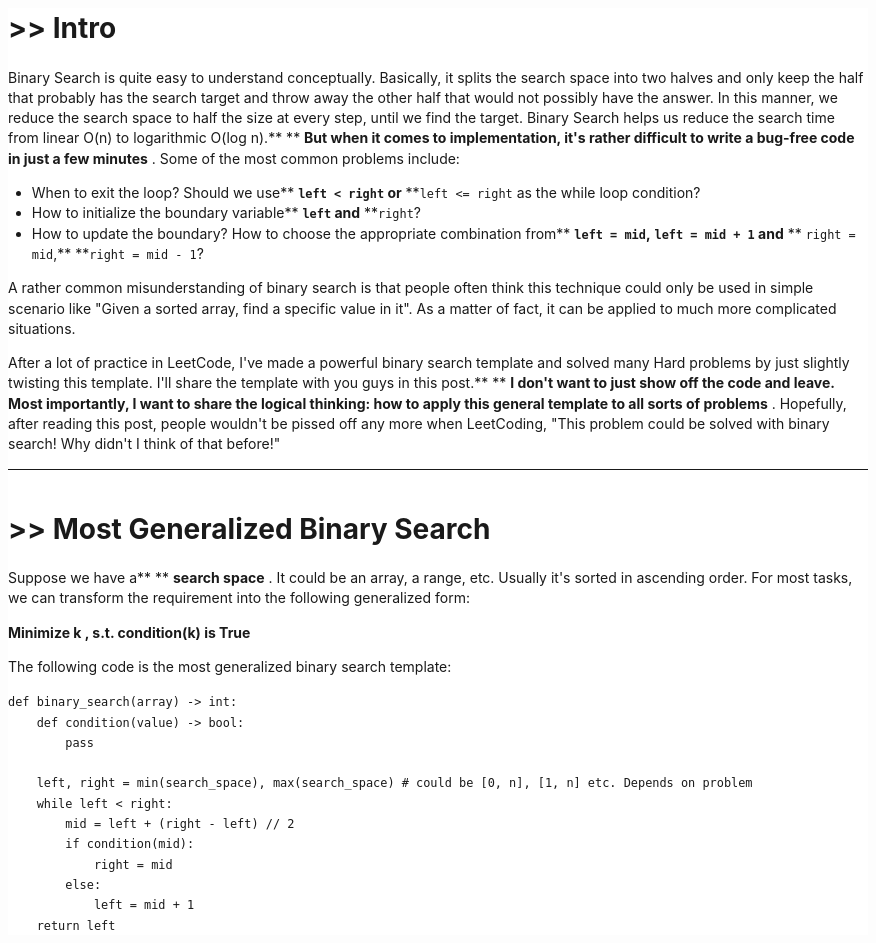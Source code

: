 # >> Intro

Binary Search is quite easy to understand conceptually. Basically, it splits the search space into two halves and only keep the half that probably has the search target and throw away the other half that would not possibly have the answer. In this manner, we reduce the search space to half the size at every step, until we find the target. Binary Search helps us reduce the search time from linear O(n) to logarithmic O(log n).** ** **But when it comes to implementation, it's rather difficult to write a bug-free code in just a few minutes** . Some of the most common problems include:

* When to exit the loop? Should we use** **`left < right` or** **`left <= right` as the while loop condition?
* How to initialize the boundary variable** **`left` and** **`right`?
* How to update the boundary? How to choose the appropriate combination from** **`left = mid`,** **`left = mid + 1` and** ** `right = mid`,** **`right = mid - 1`?

A rather common misunderstanding of binary search is that people often think this technique could only be used in simple scenario like "Given a sorted array, find a specific value in it". As a matter of fact, it can be applied to much more complicated situations.

After a lot of practice in LeetCode, I've made a powerful binary search template and solved many Hard problems by just slightly twisting this template. I'll share the template with you guys in this post.** ** **I don't want to just show off the code and leave. Most importantly, I want to share the logical thinking: how to apply this general template to all sorts of problems** . Hopefully, after reading this post, people wouldn't be pissed off any more when LeetCoding, "This problem could be solved with binary search! Why didn't I think of that before!"

---

# >> Most Generalized Binary Search

Suppose we have a** ** **search space** . It could be an array, a range, etc. Usually it's sorted in ascending order. For most tasks, we can transform the requirement into the following generalized form:

**Minimize k , s.t. condition(k) is True**

The following code is the most generalized binary search template:

```
def binary_search(array) -> int:
    def condition(value) -> bool:
        pass

    left, right = min(search_space), max(search_space) # could be [0, n], [1, n] etc. Depends on problem
    while left < right:
        mid = left + (right - left) // 2
        if condition(mid):
            right = mid
        else:
            left = mid + 1
    return left
```
